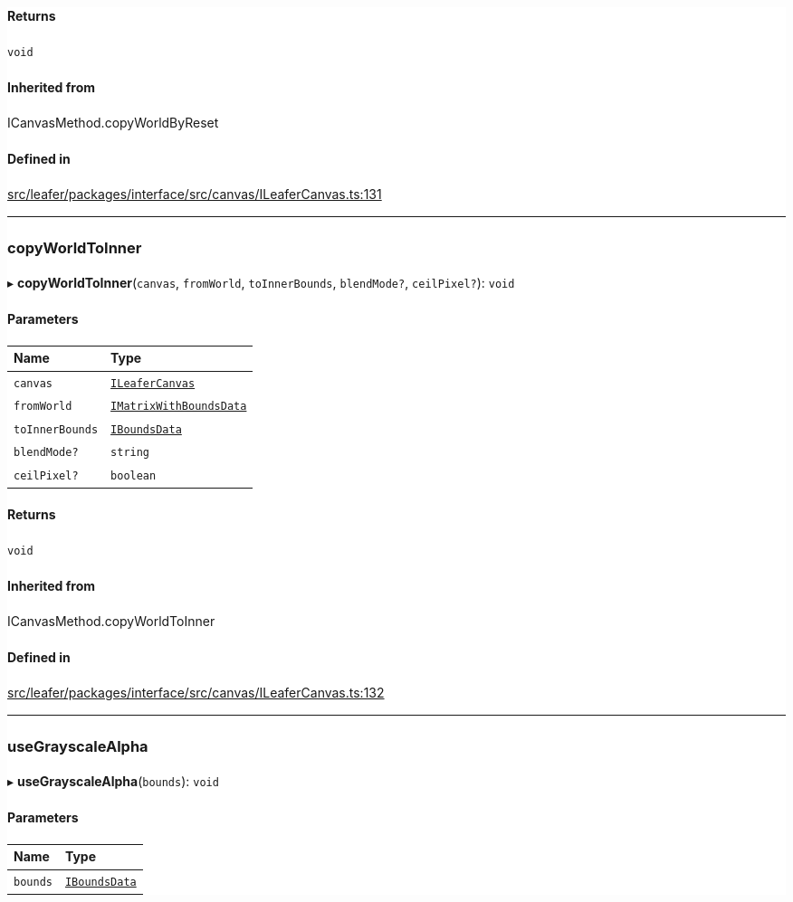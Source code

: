 #### Returns

`void`

#### Inherited from

ICanvasMethod.copyWorldByReset

#### Defined in

[src/leafer/packages/interface/src/canvas/ILeaferCanvas.ts:131](https://github.com/leaferjs/leafer/blob/9496e2973fd92c147ae5dbbf3c11ffcd5991c0f1/packages/interface/src/canvas/ILeaferCanvas.ts#L131)

___

### copyWorldToInner

▸ **copyWorldToInner**(`canvas`, `fromWorld`, `toInnerBounds`, `blendMode?`, `ceilPixel?`): `void`

#### Parameters

| Name | Type |
| :------ | :------ |
| `canvas` | [`ILeaferCanvas`](ILeaferCanvas.md) |
| `fromWorld` | [`IMatrixWithBoundsData`](IMatrixWithBoundsData.md) |
| `toInnerBounds` | [`IBoundsData`](IBoundsData.md) |
| `blendMode?` | `string` |
| `ceilPixel?` | `boolean` |

#### Returns

`void`

#### Inherited from

ICanvasMethod.copyWorldToInner

#### Defined in

[src/leafer/packages/interface/src/canvas/ILeaferCanvas.ts:132](https://github.com/leaferjs/leafer/blob/9496e2973fd92c147ae5dbbf3c11ffcd5991c0f1/packages/interface/src/canvas/ILeaferCanvas.ts#L132)

___

### useGrayscaleAlpha

▸ **useGrayscaleAlpha**(`bounds`): `void`

#### Parameters

| Name | Type |
| :------ | :------ |
| `bounds` | [`IBoundsData`](IBoundsData.md) |
